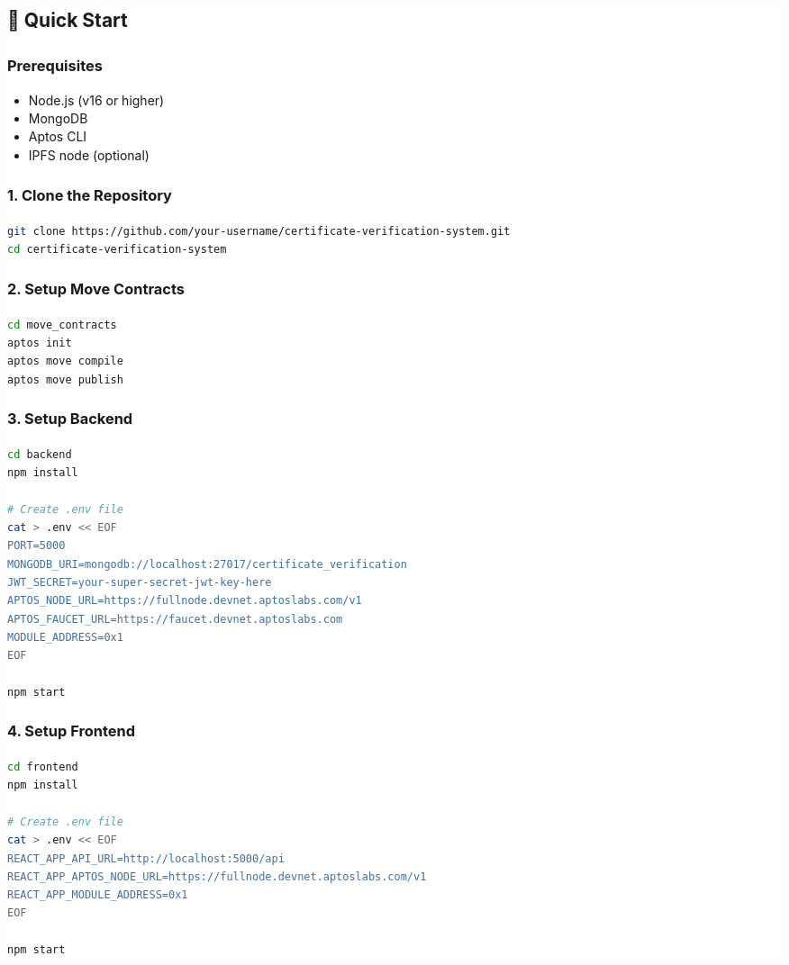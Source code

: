 ## 🚀 Quick Start

### Prerequisites

- Node.js (v16 or higher)
- MongoDB
- Aptos CLI
- IPFS node (optional)

### 1. Clone the Repository

```bash
git clone https://github.com/your-username/certificate-verification-system.git
cd certificate-verification-system
```

### 2. Setup Move Contracts

```bash
cd move_contracts
aptos init
aptos move compile
aptos move publish
```

### 3. Setup Backend

```bash
cd backend
npm install

# Create .env file
cat > .env << EOF
PORT=5000
MONGODB_URI=mongodb://localhost:27017/certificate_verification
JWT_SECRET=your-super-secret-jwt-key-here
APTOS_NODE_URL=https://fullnode.devnet.aptoslabs.com/v1
APTOS_FAUCET_URL=https://faucet.devnet.aptoslabs.com
MODULE_ADDRESS=0x1
EOF

npm start
```

### 4. Setup Frontend

```bash
cd frontend
npm install

# Create .env file
cat > .env << EOF
REACT_APP_API_URL=http://localhost:5000/api
REACT_APP_APTOS_NODE_URL=https://fullnode.devnet.aptoslabs.com/v1
REACT_APP_MODULE_ADDRESS=0x1
EOF

npm start
```
